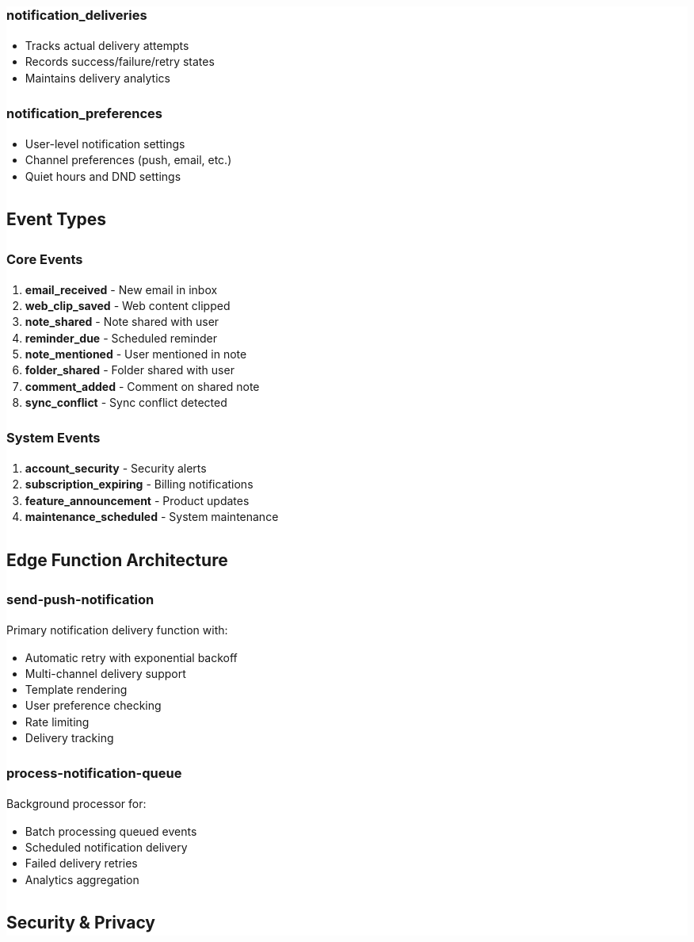 ### notification_deliveries
- Tracks actual delivery attempts
- Records success/failure/retry states
- Maintains delivery analytics

### notification_preferences
- User-level notification settings
- Channel preferences (push, email, etc.)
- Quiet hours and DND settings

## Event Types

### Core Events
1. **email_received** - New email in inbox
2. **web_clip_saved** - Web content clipped
3. **note_shared** - Note shared with user
4. **reminder_due** - Scheduled reminder
5. **note_mentioned** - User mentioned in note
6. **folder_shared** - Folder shared with user
7. **comment_added** - Comment on shared note
8. **sync_conflict** - Sync conflict detected

### System Events
1. **account_security** - Security alerts
2. **subscription_expiring** - Billing notifications
3. **feature_announcement** - Product updates
4. **maintenance_scheduled** - System maintenance

## Edge Function Architecture

### send-push-notification
Primary notification delivery function with:
- Automatic retry with exponential backoff
- Multi-channel delivery support
- Template rendering
- User preference checking
- Rate limiting
- Delivery tracking

### process-notification-queue
Background processor for:
- Batch processing queued events
- Scheduled notification delivery
- Failed delivery retries
- Analytics aggregation

## Security & Privacy
